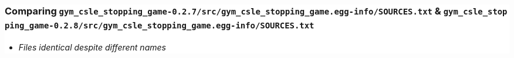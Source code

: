 ### Comparing `gym_csle_stopping_game-0.2.7/src/gym_csle_stopping_game.egg-info/SOURCES.txt` & `gym_csle_stopping_game-0.2.8/src/gym_csle_stopping_game.egg-info/SOURCES.txt`

 * *Files identical despite different names*

